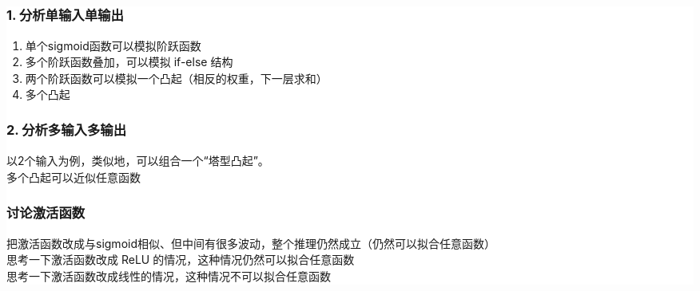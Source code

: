 ### 1. 分析单输入单输出
1. 单个sigmoid函数可以模拟阶跃函数
2. 多个阶跃函数叠加，可以模拟 if-else 结构
3. 两个阶跃函数可以模拟一个凸起（相反的权重，下一层求和）
4. 多个凸起


### 2. 分析多输入多输出
以2个输入为例，类似地，可以组合一个“塔型凸起”。  
多个凸起可以近似任意函数


### 讨论激活函数
把激活函数改成与sigmoid相似、但中间有很多波动，整个推理仍然成立（仍然可以拟合任意函数）  
思考一下激活函数改成 ReLU 的情况，这种情况仍然可以拟合任意函数  
思考一下激活函数改成线性的情况，这种情况不可以拟合任意函数  

